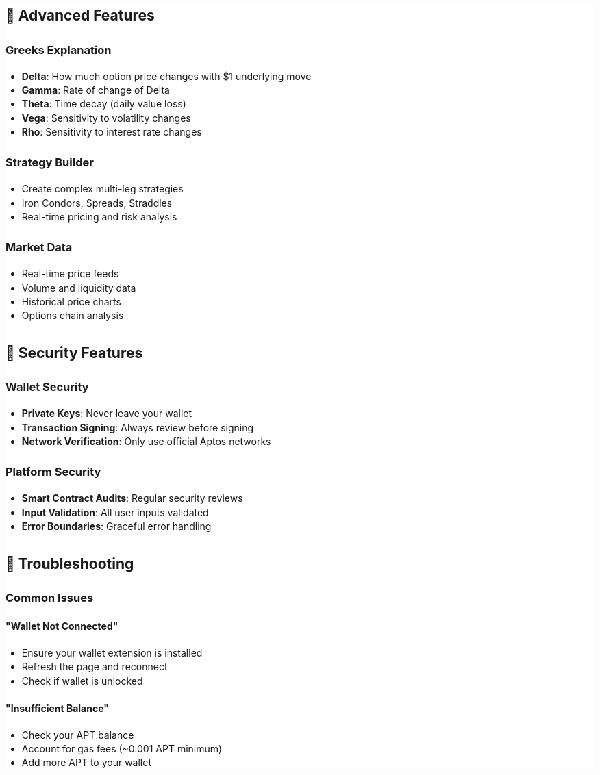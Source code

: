 ## 🔧 Advanced Features

### Greeks Explanation

- **Delta**: How much option price changes with $1 underlying move
- **Gamma**: Rate of change of Delta
- **Theta**: Time decay (daily value loss)
- **Vega**: Sensitivity to volatility changes
- **Rho**: Sensitivity to interest rate changes

### Strategy Builder

- Create complex multi-leg strategies
- Iron Condors, Spreads, Straddles
- Real-time pricing and risk analysis

### Market Data

- Real-time price feeds
- Volume and liquidity data
- Historical price charts
- Options chain analysis

## 🔐 Security Features

### Wallet Security

- **Private Keys**: Never leave your wallet
- **Transaction Signing**: Always review before signing
- **Network Verification**: Only use official Aptos networks

### Platform Security

- **Smart Contract Audits**: Regular security reviews
- **Input Validation**: All user inputs validated
- **Error Boundaries**: Graceful error handling

## 🚨 Troubleshooting

### Common Issues

#### "Wallet Not Connected"

- Ensure your wallet extension is installed
- Refresh the page and reconnect
- Check if wallet is unlocked

#### "Insufficient Balance"

- Check your APT balance
- Account for gas fees (~0.001 APT minimum)
- Add more APT to your wallet

